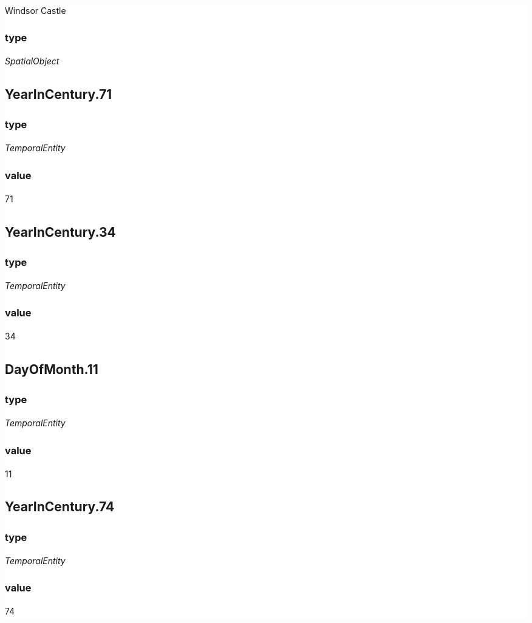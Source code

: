 
Windsor Castle

### type


*SpatialObject*

## YearInCentury.71

### type


*TemporalEntity*

### value


71

## YearInCentury.34

### type


*TemporalEntity*

### value


34

## DayOfMonth.11

### type


*TemporalEntity*

### value


11

## YearInCentury.74

### type


*TemporalEntity*

### value


74

